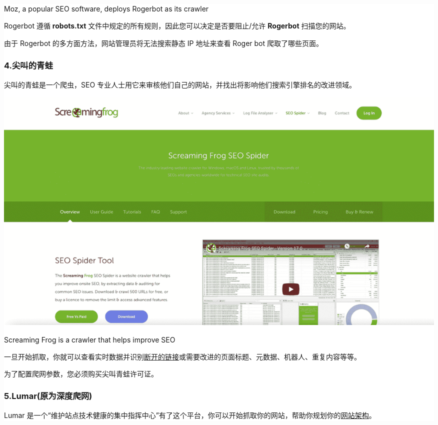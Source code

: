Moz, a popular SEO software, deploys Rogerbot as its crawler



Rogerbot 遵循 **robots.txt** 文件中规定的所有规则，因此您可以决定是否要阻止/允许 **Rogerbot** 扫描您的网站。

由于 Rogerbot 的多方面方法，网站管理员将无法搜索静态 IP 地址来查看 Roger bot 爬取了哪些页面。

### 4.尖叫的青蛙

尖叫的青蛙是一个爬虫，SEO 专业人士用它来审核他们自己的网站，并找出将影响他们搜索引擎排名的改进领域。

![Screaming Frog crawler](img/970c8d1541f8ddac6e109c6c08499717.png)

Screaming Frog is a crawler that helps improve SEO



一旦开始抓取，你就可以查看实时数据并识别[断开的链接](https://kinsta.com/blog/broken-links/)或需要改进的页面标题、元数据、机器人、重复内容等等。

为了配置爬网参数，您必须购买尖叫青蛙许可证。

### 5.Lumar(原为深度爬网)

Lumar 是一个“维护站点技术健康的集中指挥中心”有了这个平台，你可以开始抓取你的网站，帮助你规划你的[网站架构](https://kinsta.com/blog/web-design-best-practices/)。
